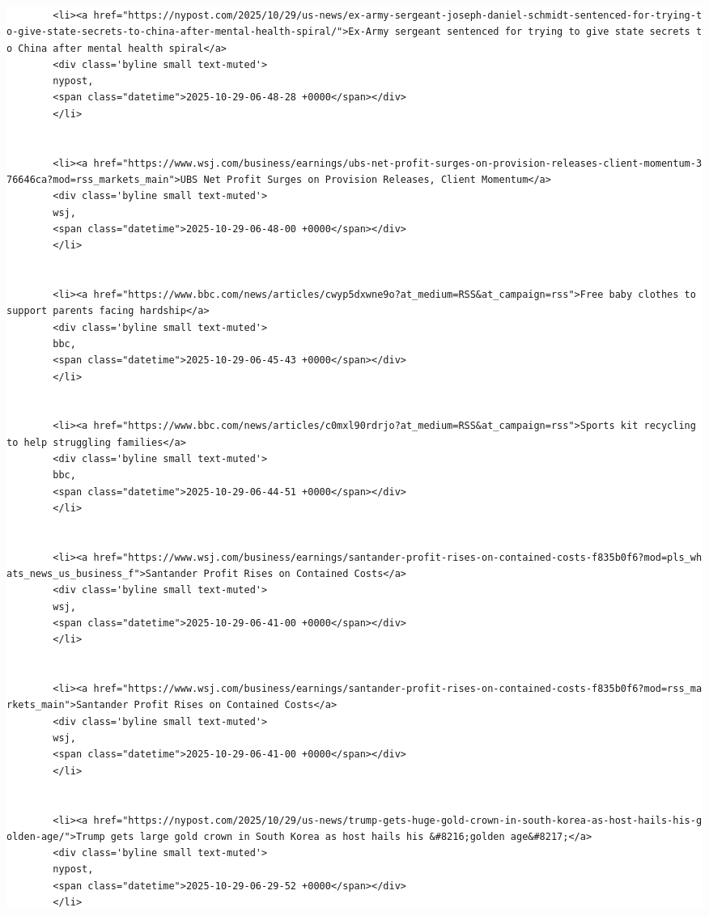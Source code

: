 
            <li><a href="https://nypost.com/2025/10/29/us-news/ex-army-sergeant-joseph-daniel-schmidt-sentenced-for-trying-to-give-state-secrets-to-china-after-mental-health-spiral/">Ex-Army sergeant sentenced for trying to give state secrets to China after mental health spiral</a>
            <div class='byline small text-muted'>
            nypost, 
            <span class="datetime">2025-10-29-06-48-28 +0000</span></div>
            </li>
        

            <li><a href="https://www.wsj.com/business/earnings/ubs-net-profit-surges-on-provision-releases-client-momentum-376646ca?mod=rss_markets_main">UBS Net Profit Surges on Provision Releases, Client Momentum</a>
            <div class='byline small text-muted'>
            wsj, 
            <span class="datetime">2025-10-29-06-48-00 +0000</span></div>
            </li>
        

            <li><a href="https://www.bbc.com/news/articles/cwyp5dxwne9o?at_medium=RSS&at_campaign=rss">Free baby clothes to support parents facing hardship</a>
            <div class='byline small text-muted'>
            bbc, 
            <span class="datetime">2025-10-29-06-45-43 +0000</span></div>
            </li>
        

            <li><a href="https://www.bbc.com/news/articles/c0mxl90rdrjo?at_medium=RSS&at_campaign=rss">Sports kit recycling to help struggling families</a>
            <div class='byline small text-muted'>
            bbc, 
            <span class="datetime">2025-10-29-06-44-51 +0000</span></div>
            </li>
        

            <li><a href="https://www.wsj.com/business/earnings/santander-profit-rises-on-contained-costs-f835b0f6?mod=pls_whats_news_us_business_f">Santander Profit Rises on Contained Costs</a>
            <div class='byline small text-muted'>
            wsj, 
            <span class="datetime">2025-10-29-06-41-00 +0000</span></div>
            </li>
        

            <li><a href="https://www.wsj.com/business/earnings/santander-profit-rises-on-contained-costs-f835b0f6?mod=rss_markets_main">Santander Profit Rises on Contained Costs</a>
            <div class='byline small text-muted'>
            wsj, 
            <span class="datetime">2025-10-29-06-41-00 +0000</span></div>
            </li>
        

            <li><a href="https://nypost.com/2025/10/29/us-news/trump-gets-huge-gold-crown-in-south-korea-as-host-hails-his-golden-age/">Trump gets large gold crown in South Korea as host hails his &#8216;golden age&#8217;</a>
            <div class='byline small text-muted'>
            nypost, 
            <span class="datetime">2025-10-29-06-29-52 +0000</span></div>
            </li>
        